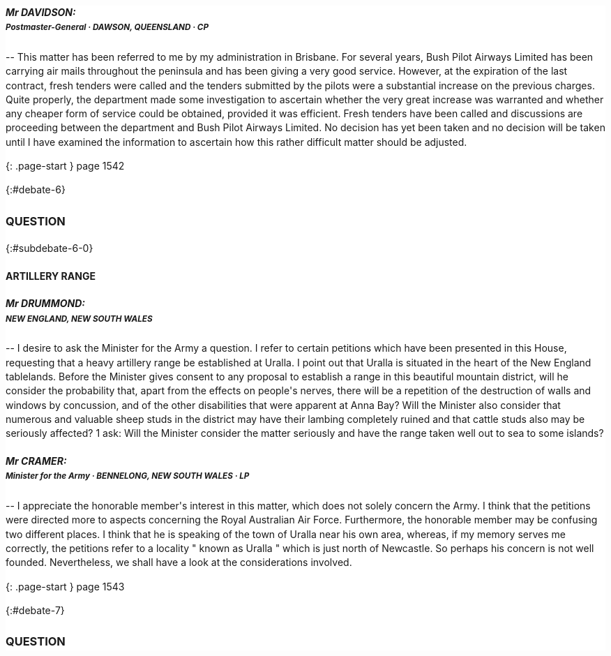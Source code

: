 ##### Mr DAVIDSON:<br><small class="text-muted">Postmaster-General &middot; DAWSON, QUEENSLAND &middot; CP</small>

--  This matter has been referred to me by my administration in Brisbane. For several years, Bush Pilot Airways Limited has been carrying air mails throughout the peninsula and has been giving a very good service. However, at the expiration of the last contract, fresh tenders were called and the tenders submitted by the pilots were a substantial increase on the previous charges. Quite properly, the department made some investigation to ascertain whether the very great increase was warranted and whether any cheaper form of service could be obtained, provided it was efficient. Fresh tenders have been called and discussions are proceeding between the department and Bush Pilot Airways Limited. No decision has yet been taken and no decision will be taken until I have examined the information to ascertain how this rather difficult matter should be adjusted. 

{: .page-start }
page 1542

{:#debate-6}
### QUESTION

{:#subdebate-6-0}
#### ARTILLERY RANGE

##### Mr DRUMMOND:<br><small class="text-muted">NEW ENGLAND, NEW SOUTH WALES</small>

--  I desire to ask the Minister for the Army a question. I refer to certain petitions which have been presented in this House, requesting that a heavy artillery range be established at Uralla. I point out that Uralla is situated in the heart of the New England tablelands. Before the Minister gives consent to any proposal to establish a range in this beautiful mountain district, will he consider the probability that, apart from the effects on people's nerves, there will be a repetition of the destruction of walls and windows by concussion, and of the other disabilities that were apparent at Anna Bay? Will the Minister also consider that numerous and valuable sheep studs in the district may have their lambing completely ruined and that cattle studs also may be seriously affected? 1 ask: Will the Minister consider the matter seriously and have the range taken well out to sea to some islands? 

##### Mr CRAMER:<br><small class="text-muted">Minister for the Army &middot; BENNELONG, NEW SOUTH WALES &middot; LP</small>

-- I appreciate the honorable member's interest in this matter, which does not solely concern the Army. I think that the petitions were directed more to aspects concerning the Royal Australian Air Force. Furthermore, the honorable member may be confusing two different places. I think that he is speaking of the town of Uralla near his own area, whereas, if my memory serves me correctly, the petitions refer to a locality " known as Uralla " which is just north of Newcastle. So perhaps his concern is not well founded. Nevertheless, we shall have a look at the considerations involved. 

{: .page-start }
page 1543

{:#debate-7}
### QUESTION
